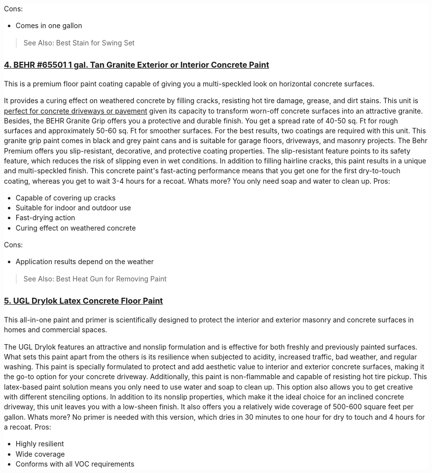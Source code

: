 Cons:
- Comes in one gallon

> See Also:
> Best Stain for Swing Set
### [4. BEHR #65501 1 gal. Tan Granite Exterior or Interior Concrete Paint](https://www.amazon.com/dp/B0796JHZY2/?tag=p-policy-20)
This is a premium floor paint coating capable of giving you a multi-speckled look on horizontal concrete surfaces.

It provides a curing effect on weathered concrete by filling cracks, resisting hot tire damage, grease, and dirt stains.
This unit is
[perfect for concrete driveways or pavement](https://extension.oregonstate.edu/sites/default/files/documents/1/howtoinstallpavers.pdf)
given its capacity to transform worn-off concrete surfaces into an attractive granite. Besides, the BEHR Granite Grip offers you a protective and durable finish.
You get a spread rate of 40-50 sq. Ft for rough surfaces and approximately 50-60 sq. Ft for smoother surfaces. For the best results, two coatings are required with this unit.
This granite grip paint comes in black and grey paint cans and is suitable for garage floors, driveways, and masonry projects.
The Behr Premium offers you slip-resistant, decorative, and protective coating properties.
The slip-resistant feature points to its safety feature, which reduces the risk of slipping even in wet conditions. In addition to filling hairline cracks, this paint results in a unique and multi-speckled finish.
This concrete paint's fast-acting performance means that you get one for the first dry-to-touch coating, whereas you get to wait 3-4 hours for a recoat. Whats more? You only need soap and water to clean up.
Pros:
- Capable of covering up cracks
- Suitable for indoor and outdoor use
- Fast-drying action
- Curing effect on weathered concrete

Cons:
- Application results depend on the weather

> See Also:
> Best Heat Gun for Removing Paint
### [5. UGL Drylok Latex Concrete Floor Paint](https://www.amazon.com/dp/B000VKXIIK/?tag=p-policy-20)
This all-in-one paint and primer is scientifically designed to protect the interior and exterior masonry and concrete surfaces in homes and commercial spaces.

The UGL Drylok features an attractive and nonslip formulation and is effective for both freshly and previously painted surfaces.
What sets this paint apart from the others is its resilience when subjected to acidity, increased traffic, bad weather, and regular washing.
This paint is specially formulated to protect and add aesthetic value to interior and exterior concrete surfaces, making it the go-to option for your concrete driveway.
Additionally, this paint is non-flammable and capable of resisting hot tire pickup. This latex-based paint solution means you only need to use water and soap to clean up. This option also allows you to get creative with different stenciling options.
In addition to its nonslip properties, which make it the ideal choice for an inclined concrete driveway, this unit leaves you with a low-sheen finish.
It also offers you a relatively wide coverage of 500-600 square feet per gallon. Whats more? No primer is needed with this version, which dries in 30 minutes to one hour for dry to touch and 4 hours for a recoat.
Pros:
- Highly resilient
- Wide coverage
- Conforms with all VOC requirements
